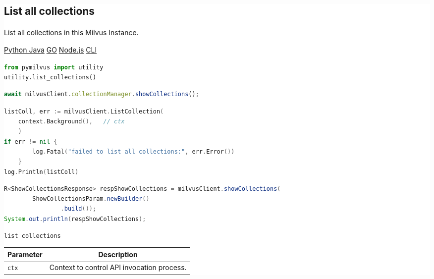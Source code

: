 </table>


## List all collections

List all collections in this Milvus Instance.

<div class="multipleCode">
  <a href="?python">Python </a>
  <a href="?java">Java</a>
  <a href="?go">GO</a>
  <a href="?javascript">Node.js</a>
  <a href="?shell">CLI</a>
</div>


```python
from pymilvus import utility
utility.list_collections()
```

```javascript
await milvusClient.collectionManager.showCollections();
```

```go
listColl, err := milvusClient.ListCollection(
    context.Background(),   // ctx
    )
if err != nil {
		log.Fatal("failed to list all collections:", err.Error())
    }
log.Println(listColl)
```

```java
R<ShowCollectionsResponse> respShowCollections = milvusClient.showCollections(
        ShowCollectionsParam.newBuilder()
                .build());
System.out.println(respShowCollections);
```

```shell
list collections
```

<table class="language-go">
	<thead>
        <tr>
            <th>Parameter</th>
            <th>Description</th>
        </tr>
	</thead>
	<tbody>
        <tr>
            <td><code>ctx</code></td>
            <td>Context to control API invocation process.</td>
        </tr>
    </tbody>
</table>

